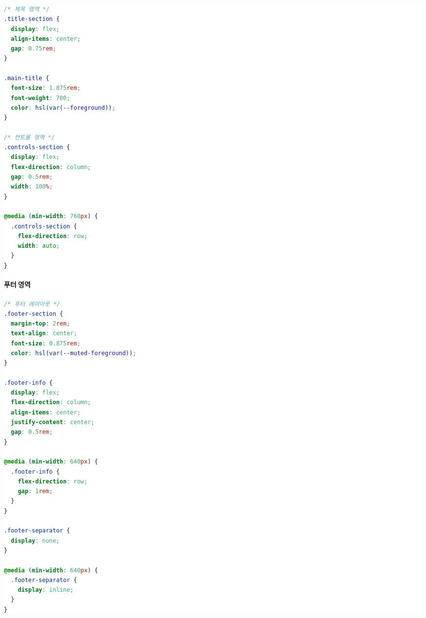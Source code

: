 ```css
/* 제목 영역 */
.title-section {
  display: flex;
  align-items: center;
  gap: 0.75rem;
}

.main-title {
  font-size: 1.875rem;
  font-weight: 700;
  color: hsl(var(--foreground));
}

/* 컨트롤 영역 */
.controls-section {
  display: flex;
  flex-direction: column;
  gap: 0.5rem;
  width: 100%;
}

@media (min-width: 768px) {
  .controls-section {
    flex-direction: row;
    width: auto;
  }
}
```

#### 푸터 영역
```css
/* 푸터 레이아웃 */
.footer-section {
  margin-top: 2rem;
  text-align: center;
  font-size: 0.875rem;
  color: hsl(var(--muted-foreground));
}

.footer-info {
  display: flex;
  flex-direction: column;
  align-items: center;
  justify-content: center;
  gap: 0.5rem;
}

@media (min-width: 640px) {
  .footer-info {
    flex-direction: row;
    gap: 1rem;
  }
}

.footer-separator {
  display: none;
}

@media (min-width: 640px) {
  .footer-separator {
    display: inline;
  }
}
```